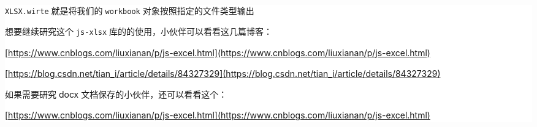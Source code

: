 `XLSX.wirte` 就是将我们的 `workbook` 对象按照指定的文件类型输出

想要继续研究这个 `js-xlsx` 库的的使用，小伙伴可以看看这几篇博客：

[https://www.cnblogs.com/liuxianan/p/js-excel.html](https://www.cnblogs.com/liuxianan/p/js-excel.html)

[https://blog.csdn.net/tian_i/article/details/84327329](https://blog.csdn.net/tian_i/article/details/84327329)

如果需要研究 docx 文档保存的小伙伴，还可以看看这个：

[https://www.cnblogs.com/liuxianan/p/js-excel.html](https://www.cnblogs.com/liuxianan/p/js-excel.html)


